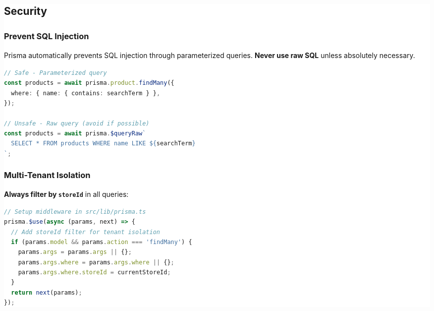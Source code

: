 ## Security

### Prevent SQL Injection

Prisma automatically prevents SQL injection through parameterized queries. **Never use raw SQL** unless absolutely necessary.

```typescript
// Safe - Parameterized query
const products = await prisma.product.findMany({
  where: { name: { contains: searchTerm } },
});

// Unsafe - Raw query (avoid if possible)
const products = await prisma.$queryRaw`
  SELECT * FROM products WHERE name LIKE ${searchTerm}
`;
```

### Multi-Tenant Isolation

**Always filter by `storeId`** in all queries:

```typescript
// Setup middleware in src/lib/prisma.ts
prisma.$use(async (params, next) => {
  // Add storeId filter for tenant isolation
  if (params.model && params.action === 'findMany') {
    params.args = params.args || {};
    params.args.where = params.args.where || {};
    params.args.where.storeId = currentStoreId;
  }
  return next(params);
});
```
